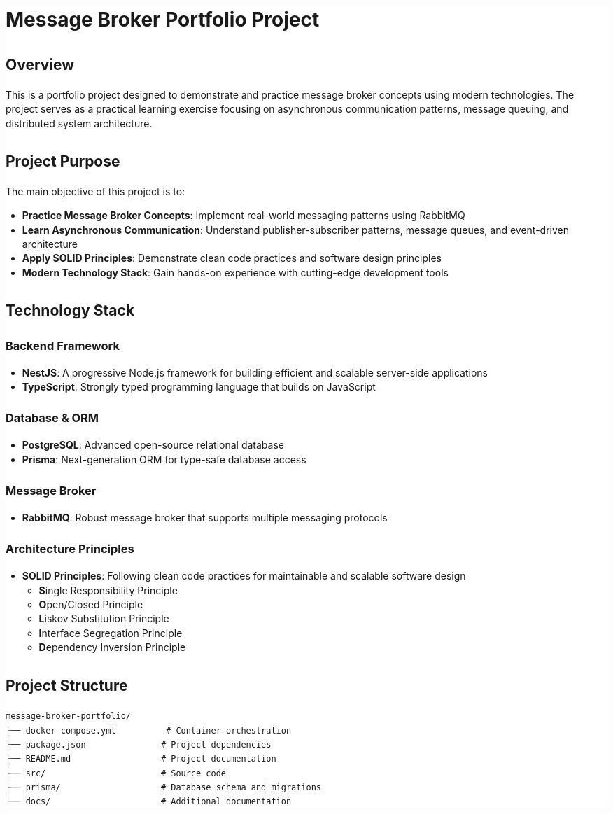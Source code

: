# Message Broker Portfolio Project

## Overview

This is a portfolio project designed to demonstrate and practice message broker concepts using modern technologies. The project serves as a practical learning exercise focusing on asynchronous communication patterns, message queuing, and distributed system architecture.

## Project Purpose

The main objective of this project is to:
- **Practice Message Broker Concepts**: Implement real-world messaging patterns using RabbitMQ
- **Learn Asynchronous Communication**: Understand publisher-subscriber patterns, message queues, and event-driven architecture
- **Apply SOLID Principles**: Demonstrate clean code practices and software design principles
- **Modern Technology Stack**: Gain hands-on experience with cutting-edge development tools

## Technology Stack

### Backend Framework
- **NestJS**: A progressive Node.js framework for building efficient and scalable server-side applications
- **TypeScript**: Strongly typed programming language that builds on JavaScript

### Database & ORM
- **PostgreSQL**: Advanced open-source relational database
- **Prisma**: Next-generation ORM for type-safe database access

### Message Broker
- **RabbitMQ**: Robust message broker that supports multiple messaging protocols

### Architecture Principles
- **SOLID Principles**: Following clean code practices for maintainable and scalable software design
  - **S**ingle Responsibility Principle
  - **O**pen/Closed Principle
  - **L**iskov Substitution Principle
  - **I**nterface Segregation Principle
  - **D**ependency Inversion Principle

## Project Structure

```
message-broker-portfolio/
├── docker-compose.yml          # Container orchestration
├── package.json               # Project dependencies
├── README.md                  # Project documentation
├── src/                       # Source code
├── prisma/                    # Database schema and migrations
└── docs/                      # Additional documentation
```
